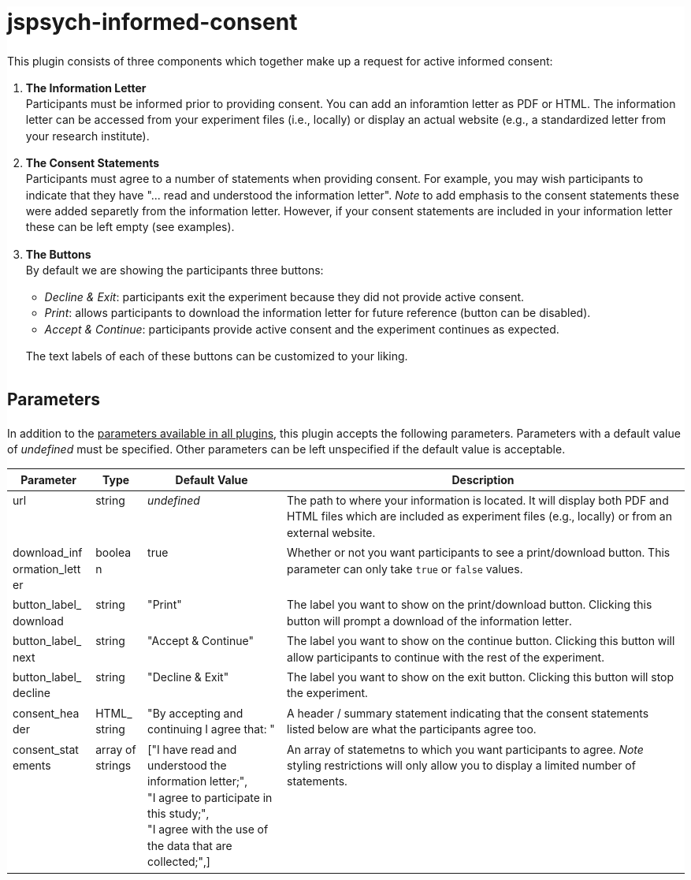 # jspsych-informed-consent

This plugin consists of three components which together make up a request for active informed consent:

1. **The Information Letter**  
Participants must be informed prior to providing consent. You can add an inforamtion letter as PDF or HTML. The information letter can be accessed from your experiment files (i.e., locally) or display an actual website (e.g., a standardized letter from your research institute).

1. **The Consent Statements**  
Participants must agree to a number of statements when providing consent. For example, you may wish participants to indicate that they have "... read and understood the information letter". *Note* to add emphasis to the consent statements these were added separetly from the information letter. However, if your consent statements are included in your information letter these can be left empty (see examples).

1. **The Buttons**  
By default we are showing the participants three buttons:  

    * *Decline & Exit*: participants exit the experiment because they did not provide active consent.
    * *Print*: allows participants to download the information letter for future reference (button can be disabled).
    * *Accept & Continue*: participants provide active consent and the experiment continues as expected.

    The text labels of each of these buttons can be customized to your liking.

## Parameters
In addition to the [parameters available in all plugins](/overview/plugins#parameters-available-in-all-plugins), this plugin accepts the following parameters. Parameters with a default value of *undefined* must be specified. Other parameters can be left unspecified if the default value is acceptable.

Parameter | Type | Default Value | Description
----------|------|---------------|------------
url | string | *undefined* | The path to where your information is located. It will display both PDF and HTML files which are included as experiment files (e.g., locally) or from an external website.
download_information_letter | boolean | true | Whether or not you want participants to see a print/download button. This parameter can only take `true` or `false` values.
button_label_download | string | "Print" | The label you want to show on the print/download button. Clicking this button will prompt a download of the information letter.
button_label_next | string | "Accept & Continue" | The label you want to show on the continue button. Clicking this button will allow participants to continue with the rest of the experiment.
button_label_decline | string | "Decline & Exit" | The label you want to show on the exit button. Clicking this button will stop the experiment.
consent_header | HTML_string | "By accepting and continuing I agree that: " | A header / summary statement indicating that the consent statements listed below are what the participants agree too.
consent_statements | array of strings | ["I have read and understood the information letter;", <br> "I agree to participate in this study;", <br> "I agree with the use of the data that are collected;",] | An array of statemetns to which you want participants to agree. *Note* styling restrictions will only allow you to display a limited number of statements.
